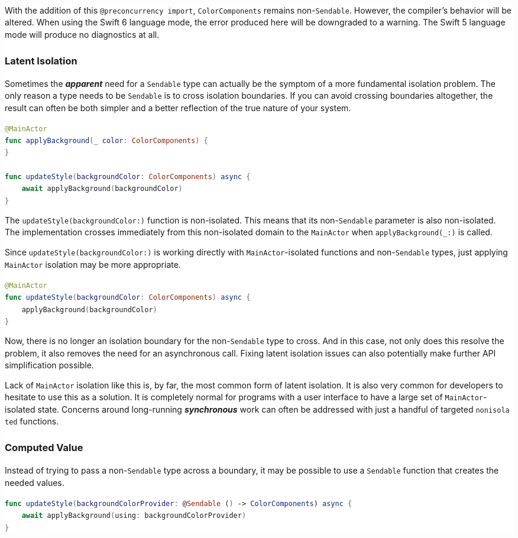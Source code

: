 With the addition of this `@preconcurrency import`, `ColorComponents` remains non-`Sendable`. However, the compiler’s behavior will be altered. When using the Swift 6 language mode, the error produced here will be downgraded to a warning. The Swift 5 language mode will produce no diagnostics at all.

### Latent Isolation

Sometimes the ***apparent*** need for a `Sendable` type can actually be the symptom of a more fundamental isolation problem. The only reason a type needs to be `Sendable` is to cross isolation boundaries. If you can avoid crossing boundaries altogether, the result can often be both simpler and a better reflection of the true nature of your system.

```swift
@MainActor
func applyBackground(_ color: ColorComponents) {
}

func updateStyle(backgroundColor: ColorComponents) async {
    await applyBackground(backgroundColor)
}
```

The `updateStyle(backgroundColor:)` function is non-isolated. This means that its non-`Sendable` parameter is also non-isolated. The implementation crosses immediately from this non-isolated domain to the `MainActor` when `applyBackground(_:)` is called.

Since `updateStyle(backgroundColor:)` is working directly with `MainActor`-isolated functions and non-`Sendable` types, just applying `MainActor` isolation may be more appropriate.

```swift
@MainActor
func updateStyle(backgroundColor: ColorComponents) async {
    applyBackground(backgroundColor)
}
```

Now, there is no longer an isolation boundary for the non-`Sendable` type to cross. And in this case, not only does this resolve the problem, it also removes the need for an asynchronous call. Fixing latent isolation issues can also potentially make further API simplification possible.

Lack of `MainActor` isolation like this is, by far, the most common form of latent isolation. It is also very common for developers to hesitate to use this as a solution. It is completely normal for programs with a user interface to have a large set of `MainActor`-isolated state. Concerns around long-running ***synchronous*** work can often be addressed with just a handful of targeted `nonisolated` functions.

### Computed Value

Instead of trying to pass a non-`Sendable` type across a boundary, it may be possible to use a `Sendable` function that creates the needed values.

```swift
func updateStyle(backgroundColorProvider: @Sendable () -> ColorComponents) async {
    await applyBackground(using: backgroundColorProvider)
}
```
